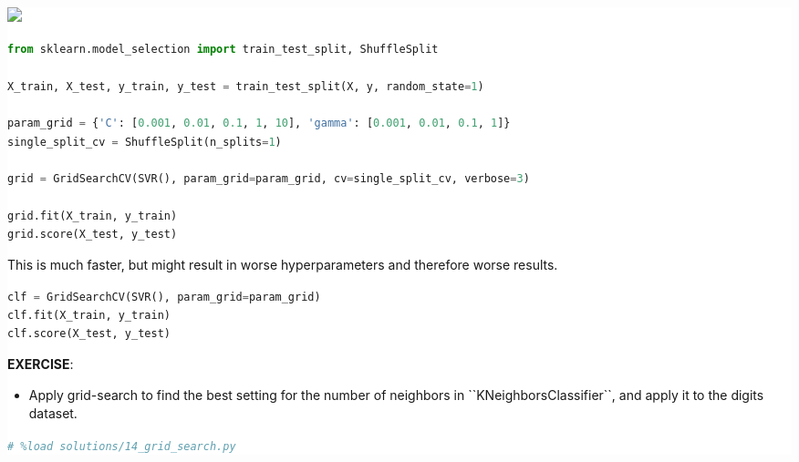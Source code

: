 <img src="figures/train_validation_test2.svg" width="100%">

```python
from sklearn.model_selection import train_test_split, ShuffleSplit

X_train, X_test, y_train, y_test = train_test_split(X, y, random_state=1)

param_grid = {'C': [0.001, 0.01, 0.1, 1, 10], 'gamma': [0.001, 0.01, 0.1, 1]}
single_split_cv = ShuffleSplit(n_splits=1)

grid = GridSearchCV(SVR(), param_grid=param_grid, cv=single_split_cv, verbose=3)

grid.fit(X_train, y_train)
grid.score(X_test, y_test)
```

This is much faster, but might result in worse hyperparameters and therefore worse results.

```python
clf = GridSearchCV(SVR(), param_grid=param_grid)
clf.fit(X_train, y_train)
clf.score(X_test, y_test)
```

<div class="alert alert-success">
    <b>EXERCISE</b>:
     <ul>
      <li>
      Apply grid-search to find the best setting for the number of neighbors in ``KNeighborsClassifier``, and apply it to the digits dataset.
      </li>
    </ul>
</div>

```python
# %load solutions/14_grid_search.py
```
